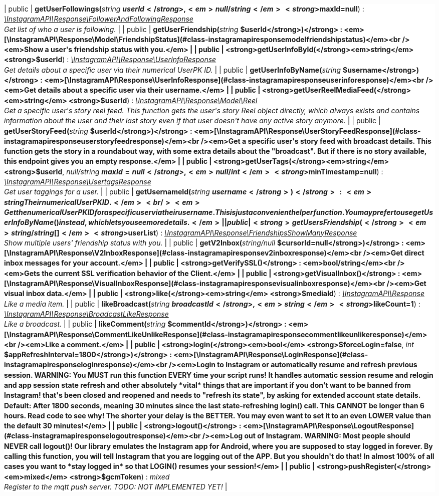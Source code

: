 | public | <strong>getUserFollowings(</strong><em>string</em> <strong>$userId</strong>, <em>null/string</em> <strong>$maxId=null</strong>)</strong> : <em>[\InstagramAPI\Response\FollowerAndFollowingResponse](#class-instagramapiresponsefollowerandfollowingresponse)</em><br /><em>Get list of who a user is following.</em> |
| public | <strong>getUserFriendship(</strong><em>string</em> <strong>$userId</strong>)</strong> : <em>[\InstagramAPI\Response\Model\FriendshipStatus](#class-instagramapiresponsemodelfriendshipstatus)</em><br /><em>Show a user's friendship status with you.</em> |
| public | <strong>getUserInfoById(</strong><em>string</em> <strong>$userId</strong>)</strong> : <em>[\InstagramAPI\Response\UserInfoResponse](#class-instagramapiresponseuserinforesponse)</em><br /><em>Get details about a specific user via their numerical UserPK ID.</em> |
| public | <strong>getUserInfoByName(</strong><em>string</em> <strong>$username</strong>)</strong> : <em>[\InstagramAPI\Response\UserInfoResponse](#class-instagramapiresponseuserinforesponse)</em><br /><em>Get details about a specific user via their username.</em> |
| public | <strong>getUserReelMediaFeed(</strong><em>string</em> <strong>$userId</strong>)</strong> : <em>[\InstagramAPI\Response\Model\Reel](#class-instagramapiresponsemodelreel)</em><br /><em>Get a specific user's story reel feed. This function gets the user's story Reel object directly, which always exists and contains information about the user and their last story even if that user doesn't have any active story anymore.</em> |
| public | <strong>getUserStoryFeed(</strong><em>string</em> <strong>$userId</strong>)</strong> : <em>[\InstagramAPI\Response\UserStoryFeedResponse](#class-instagramapiresponseuserstoryfeedresponse)</em><br /><em>Get a specific user's story feed with broadcast details. This function gets the story in a roundabout way, with some extra details about the "broadcast". But if there is no story available, this endpoint gives you an empty response.</em> |
| public | <strong>getUserTags(</strong><em>string</em> <strong>$userId</strong>, <em>null/string</em> <strong>$maxId=null</strong>, <em>null/int</em> <strong>$minTimestamp=null</strong>)</strong> : <em>[\InstagramAPI\Response\UsertagsResponse](#class-instagramapiresponseusertagsresponse)</em><br /><em>Get user taggings for a user.</em> |
| public | <strong>getUsernameId(</strong><em>string</em> <strong>$username</strong>)</strong> : <em>string Their numerical UserPK ID.</em><br /><em>Get the numerical UserPK ID for a specific user via their username. This is just a convenient helper function. You may prefer to use getUserInfoByName() instead, which lets you see more details.</em> |
| public | <strong>getUsersFriendship(</strong><em>string/string[]</em> <strong>$userList</strong>)</strong> : <em>[\InstagramAPI\Response\FriendshipsShowManyResponse](#class-instagramapiresponsefriendshipsshowmanyresponse)</em><br /><em>Show multiple users' friendship status with you.</em> |
| public | <strong>getV2Inbox(</strong><em>string/null</em> <strong>$cursorId=null</strong>)</strong> : <em>[\InstagramAPI\Response\V2InboxResponse](#class-instagramapiresponsev2inboxresponse)</em><br /><em>Get direct inbox messages for your account.</em> |
| public | <strong>getVerifySSL()</strong> : <em>bool/string</em><br /><em>Gets the current SSL verification behavior of the Client.</em> |
| public | <strong>getVisualInbox()</strong> : <em>[\InstagramAPI\Response\VisualInboxResponse](#class-instagramapiresponsevisualinboxresponse)</em><br /><em>Get visual inbox data.</em> |
| public | <strong>like(</strong><em>string</em> <strong>$mediaId</strong>)</strong> : <em>[\InstagramAPI\Response](#class-instagramapiresponse)</em><br /><em>Like a media item.</em> |
| public | <strong>likeBroadcast(</strong><em>string</em> <strong>$broadcastId</strong>, <em>string</em> <strong>$likeCount=1</strong>)</strong> : <em>[\InstagramAPI\Response\BroadcastLikeResponse](#class-instagramapiresponsebroadcastlikeresponse)</em><br /><em>Like a broadcast.</em> |
| public | <strong>likeComment(</strong><em>string</em> <strong>$commentId</strong>)</strong> : <em>[\InstagramAPI\Response\CommentLikeUnlikeResponse](#class-instagramapiresponsecommentlikeunlikeresponse)</em><br /><em>Like a comment.</em> |
| public | <strong>login(</strong><em>bool</em> <strong>$forceLogin=false</strong>, <em>int</em> <strong>$appRefreshInterval=1800</strong>)</strong> : <em>[\InstagramAPI\Response\LoginResponse](#class-instagramapiresponseloginresponse)</em><br /><em>Login to Instagram or automatically resume and refresh previous session. WARNING: You MUST run this function EVERY time your script runs! It handles automatic session resume and relogin and app session state refresh and other absolutely *vital* things that are important if you don't want to be banned from Instagram! that's been closed and reopened and needs to "refresh its state", by asking for extended account state details. Default: After 1800 seconds, meaning 30 minutes since the last state-refreshing login() call. This CANNOT be longer than 6 hours. Read code to see why! The shorter your delay is the BETTER. You may even want to set it to an even LOWER value than the default 30 minutes!</em> |
| public | <strong>logout()</strong> : <em>[\InstagramAPI\Response\LogoutResponse](#class-instagramapiresponselogoutresponse)</em><br /><em>Log out of Instagram. WARNING: Most people should NEVER call logout()! Our library emulates the Instagram app for Android, where you are supposed to stay logged in forever. By calling this function, you will tell Instagram that you are logging out of the APP. But you shouldn't do that! In almost 100% of all cases you want to *stay logged in* so that LOGIN() resumes your session!</em> |
| public | <strong>pushRegister(</strong><em>mixed</em> <strong>$gcmToken</strong>)</strong> : <em>mixed</em><br /><em>Register to the mqtt push server. TODO: NOT IMPLEMENTED YET!</em> |